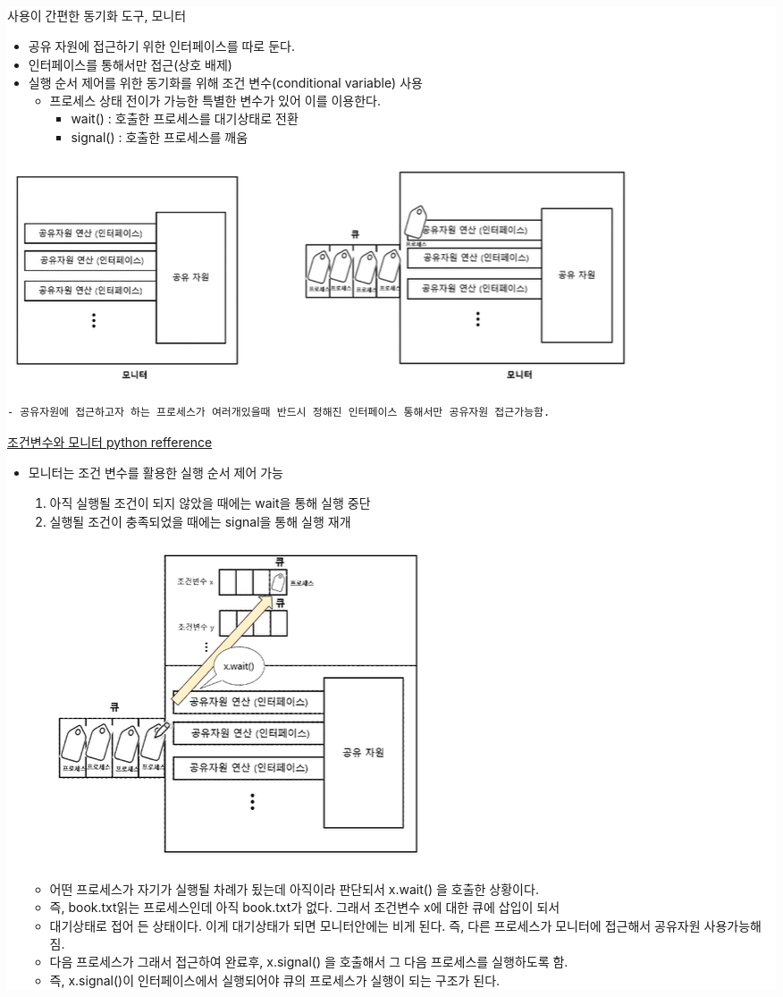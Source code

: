 사용이 간편한 동기화 도구, 모니터

  - 공유 자원에 접근하기 위한 인터페이스를 따로 둔다. 
  - 인터페이스를 통해서만 접근(상호 배제)
  - 실행 순서 제어를 위한 동기화를 위해 조건 변수(conditional variable) 사용
    - 프로세스 상태 전이가 가능한 특별한 변수가 있어 이를 이용한다.
      - wait() : 호출한 프로세스를 대기상태로 전환
      - signal() : 호출한 프로세스를 깨움

  ![system_os_기존동기화_도구의_문제점_해결.png](/assets/images/system_os_기존동기화_도구의_문제점_해결.png)

    - 공유자원에 접근하고자 하는 프로세스가 여러개있을때 반드시 정해진 인터페이스 통해서만 공유자원 접근가능함.

  [조건변수와 모니터 python refference](https://docs.python.org/3/library/threading.html#condition-objects)

  - 모니터는 조건 변수를 활용한 실행 순서 제어 가능
    1. 아직 실행될 조건이 되지 않았을 때에는 wait을 통해 실행 중단
    2. 실행될 조건이 충족되었을 때에는 signal을 통해 실행 재개

    ![system_os_실행순서제어.png](/assets/images/system_os_실행순서제어.png)

      - 어떤 프로세스가 자기가 실행될 차례가 됬는데 아직이라 판단되서 x.wait() 을 호출한 상황이다. 
      - 즉, book.txt읽는 프로세스인데 아직 book.txt가 없다. 그래서 조건변수 x에 대한 큐에 삽입이 되서
      - 대기상태로 접어 든 상태이다. 이게 대기상태가 되면 모니터안에는 비게 된다. 즉, 다른 프로세스가 모니터에 접근해서 공유자원 사용가능해짐.
      - 다음 프로세스가 그래서 접근하여 완료후, x.signal() 을 호출해서 그 다음 프로세스를 실행하도록 함.
      - 즉, x.signal()이 인터페이스에서 실행되어야 큐의 프로세스가 실행이 되는 구조가 된다.

